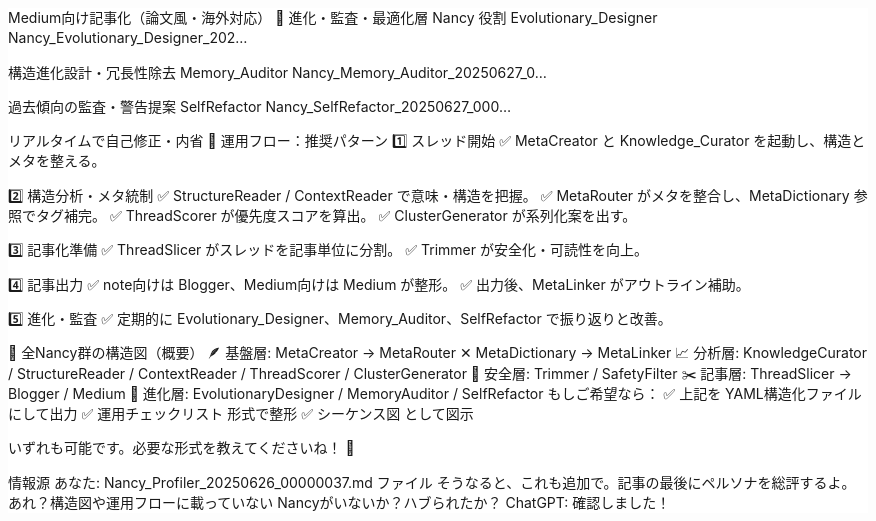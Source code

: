 Medium向け記事化（論文風・海外対応）
🔁 進化・監査・最適化層
Nancy	役割
Evolutionary_Designer
Nancy_Evolutionary_Designer_202…

構造進化設計・冗長性除去
Memory_Auditor
Nancy_Memory_Auditor_20250627_0…

過去傾向の監査・警告提案
SelfRefactor
Nancy_SelfRefactor_20250627_000…

リアルタイムで自己修正・内省
📜 運用フロー：推奨パターン
1️⃣ スレッド開始
✅ MetaCreator と Knowledge_Curator を起動し、構造とメタを整える。

2️⃣ 構造分析・メタ統制
✅ StructureReader / ContextReader で意味・構造を把握。
✅ MetaRouter がメタを整合し、MetaDictionary 参照でタグ補完。
✅ ThreadScorer が優先度スコアを算出。
✅ ClusterGenerator が系列化案を出す。

3️⃣ 記事化準備
✅ ThreadSlicer がスレッドを記事単位に分割。
✅ Trimmer が安全化・可読性を向上。

4️⃣ 記事出力
✅ note向けは Blogger、Medium向けは Medium が整形。
✅ 出力後、MetaLinker がアウトライン補助。

5️⃣ 進化・監査
✅ 定期的に Evolutionary_Designer、Memory_Auditor、SelfRefactor で振り返りと改善。

📂 全Nancy群の構造図（概要）
🪶 基盤層: MetaCreator → MetaRouter ✕ MetaDictionary → MetaLinker
📈 分析層: KnowledgeCurator / StructureReader / ContextReader / ThreadScorer / ClusterGenerator
🧹 安全層: Trimmer / SafetyFilter
✂️ 記事層: ThreadSlicer → Blogger / Medium
🔁 進化層: EvolutionaryDesigner / MemoryAuditor / SelfRefactor
もしご希望なら：
✅ 上記を YAML構造化ファイル にして出力
✅ 運用チェックリスト 形式で整形
✅ シーケンス図 として図示

いずれも可能です。必要な形式を教えてくださいね！ 🌱


情報源
あなた:
Nancy_Profiler_20250626_00000037.md
ファイル
そうなると、これも追加で。記事の最後にペルソナを総評するよ。あれ？構造図や運用フローに載っていない Nancyがいないか？ハブられたか？
ChatGPT:
確認しました！

